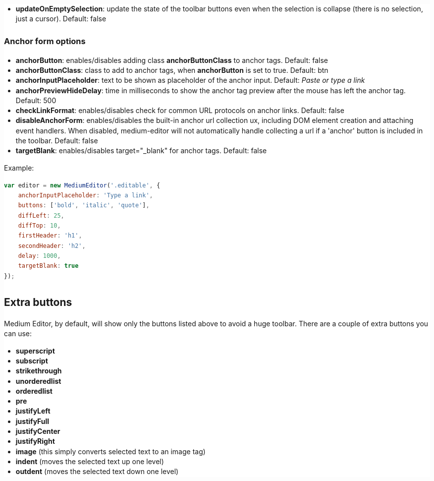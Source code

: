 * __updateOnEmptySelection__: update the state of the toolbar buttons even when the selection is collapse (there is no selection, just a cursor). Default: false

### Anchor form options
* __anchorButton__: enables/disables adding class __anchorButtonClass__ to anchor tags. Default: false
* __anchorButtonClass__: class to add to anchor tags, when __anchorButton__ is set to true. Default: btn
* __anchorInputPlaceholder__: text to be shown as placeholder of the anchor input. Default: _Paste or type a link_
* __anchorPreviewHideDelay__: time in milliseconds to show the anchor tag preview after the mouse has left the anchor tag. Default: 500
* __checkLinkFormat__: enables/disables check for common URL protocols on anchor links. Default: false
* __disableAnchorForm__: enables/disables the built-in anchor url collection ux, including DOM element creation and attaching event handlers.  When disabled, medium-editor will not automatically handle collecting a url if a 'anchor' button is included in the toolbar. Default: false
* __targetBlank__: enables/disables target="\_blank" for anchor tags. Default: false

Example:

```javascript
var editor = new MediumEditor('.editable', {
    anchorInputPlaceholder: 'Type a link',
    buttons: ['bold', 'italic', 'quote'],
    diffLeft: 25,
    diffTop: 10,
    firstHeader: 'h1',
    secondHeader: 'h2',
    delay: 1000,
    targetBlank: true
});
```

## Extra buttons

Medium Editor, by default, will show only the buttons listed above to avoid a huge toolbar. There are a couple of extra buttons you can use:

* __superscript__
* __subscript__
* __strikethrough__
* __unorderedlist__
* __orderedlist__
* __pre__
* __justifyLeft__
* __justifyFull__
* __justifyCenter__
* __justifyRight__
* __image__ (this simply converts selected text to an image tag)
* __indent__ (moves the selected text up one level)
* __outdent__ (moves the selected text down one level)

